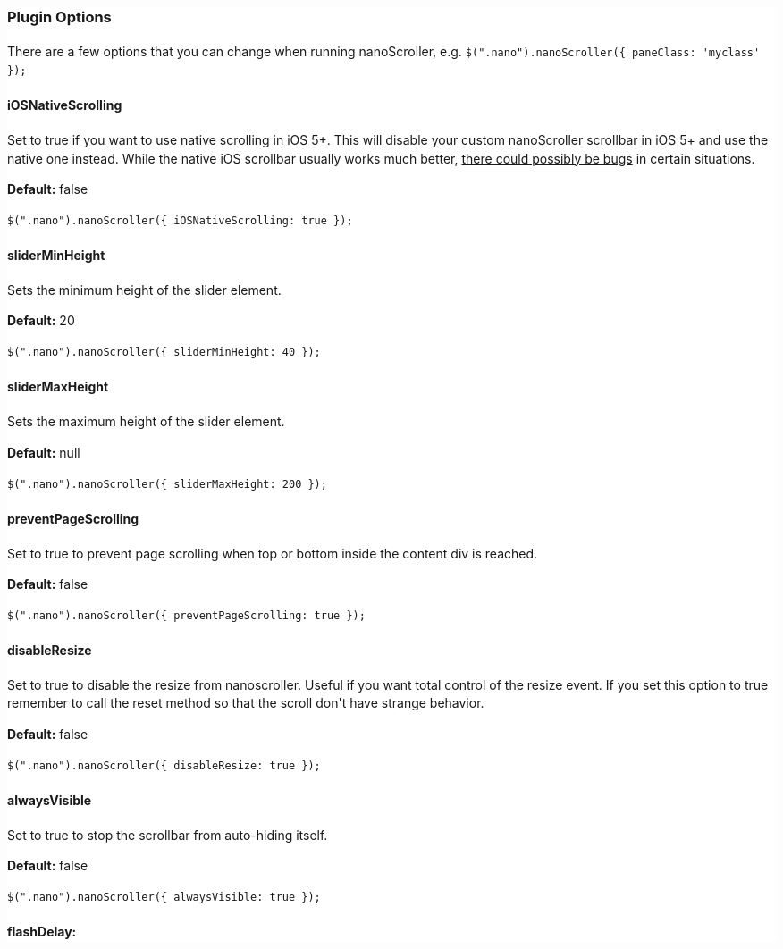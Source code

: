 ### Plugin Options

There are a few options that you can change when running nanoScroller, e.g. `$(".nano").nanoScroller({ paneClass: 'myclass' });`

#### iOSNativeScrolling

Set to true if you want to use native scrolling in iOS 5+. This will disable your custom nanoScroller scrollbar in iOS 5+ and use the native one instead. While the native iOS scrollbar usually works much better, [there could possibly be bugs](http://github.com/scottjehl/Device-Bugs/issues) in certain situations.

__Default:__ false

    $(".nano").nanoScroller({ iOSNativeScrolling: true });

#### sliderMinHeight

Sets the minimum height of the slider element.

__Default:__ 20

    $(".nano").nanoScroller({ sliderMinHeight: 40 });

#### sliderMaxHeight

Sets the maximum height of the slider element.

__Default:__ null

    $(".nano").nanoScroller({ sliderMaxHeight: 200 });

#### preventPageScrolling

Set to true to prevent page scrolling when top or bottom inside the content div is reached.

__Default:__ false

    $(".nano").nanoScroller({ preventPageScrolling: true });

#### disableResize

Set to true to disable the resize from nanoscroller. Useful if you want total control of the resize event. If you set this option to true remember to call the reset method so that the scroll don't have strange behavior.

__Default:__ false

    $(".nano").nanoScroller({ disableResize: true });

#### alwaysVisible

Set to true to stop the scrollbar from auto-hiding itself.

__Default:__ false

    $(".nano").nanoScroller({ alwaysVisible: true });

#### flashDelay:
